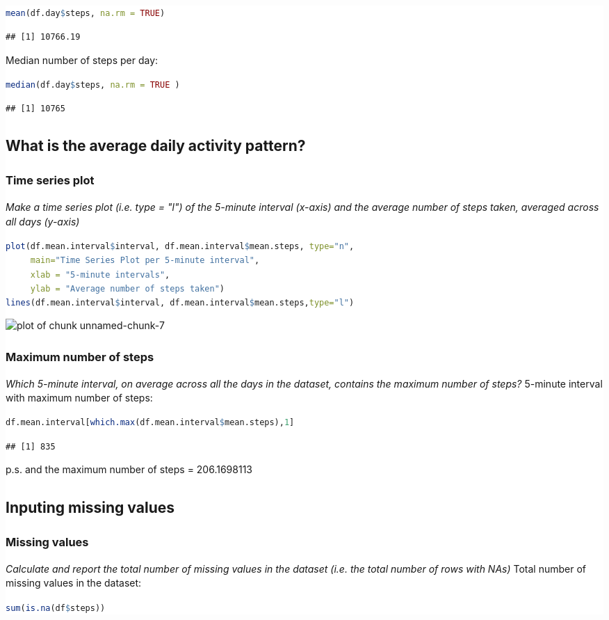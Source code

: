 ```r
mean(df.day$steps, na.rm = TRUE)
```

```
## [1] 10766.19
```
Median number of steps per day:

```r
median(df.day$steps, na.rm = TRUE )
```

```
## [1] 10765
```

What is the average daily activity pattern?
-------------------------

### Time series plot
_Make a time series plot (i.e. type = "l") of the 5-minute interval (x-axis) and the average number of steps taken, averaged across all days (y-axis)_

```r
plot(df.mean.interval$interval, df.mean.interval$mean.steps, type="n", 
     main="Time Series Plot per 5-minute interval",
     xlab = "5-minute intervals",
     ylab = "Average number of steps taken") 
lines(df.mean.interval$interval, df.mean.interval$mean.steps,type="l") 
```

![plot of chunk unnamed-chunk-7](figure/unnamed-chunk-7-1.png)

### Maximum number of steps
_Which 5-minute interval, on average across all the days in the dataset, contains the maximum number of steps?_
5-minute interval with maximum number of steps:

```r
df.mean.interval[which.max(df.mean.interval$mean.steps),1]
```

```
## [1] 835
```
p.s. and the maximum number of steps = 206.1698113

Inputing missing values
-------------------------

### Missing values
_Calculate and report the total number of missing values in the dataset (i.e. the total number of rows with NAs)_
Total number of missing values in the dataset:

```r
sum(is.na(df$steps))
```
